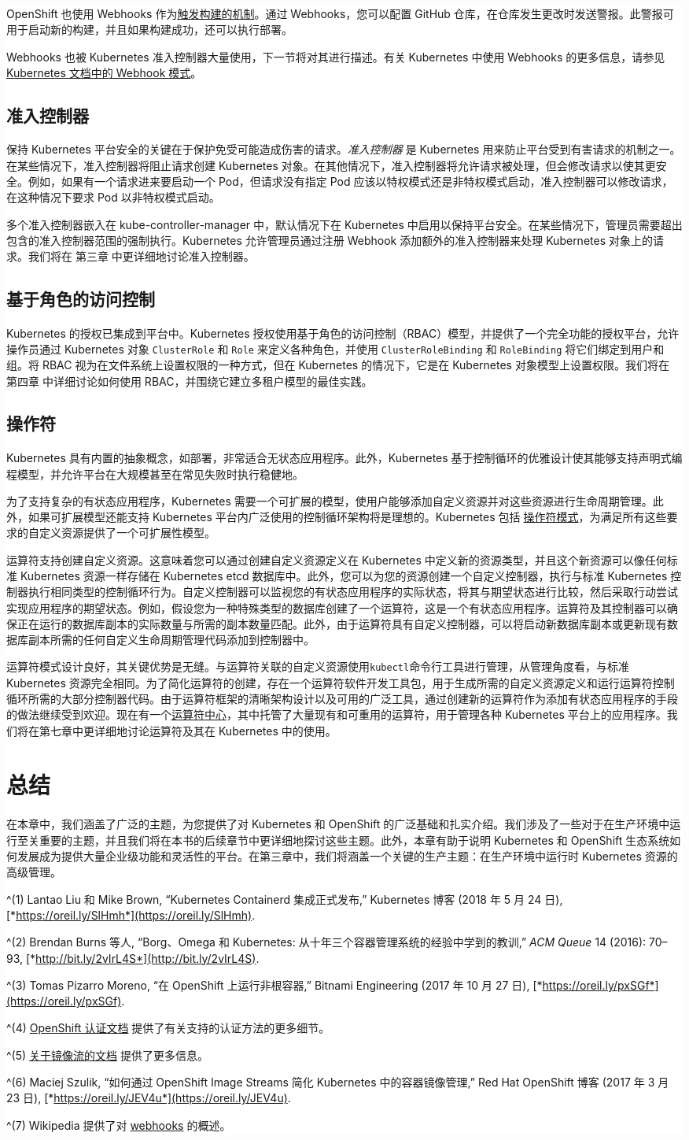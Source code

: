 OpenShift 也使用 Webhooks 作为[触发构建的机制](https://oreil.ly/bmfyW)。通过 Webhooks，您可以配置 GitHub 仓库，在仓库发生更改时发送警报。此警报可用于启动新的构建，并且如果构建成功，还可以执行部署。

Webhooks 也被 Kubernetes 准入控制器大量使用，下一节将对其进行描述。有关 Kubernetes 中使用 Webhooks 的更多信息，请参见[Kubernetes 文档中的 Webhook 模式](https://oreil.ly/Aiw7t)。

## 准入控制器

保持 Kubernetes 平台安全的关键在于保护免受可能造成伤害的请求。*准入控制器* 是 Kubernetes 用来防止平台受到有害请求的机制之一。在某些情况下，准入控制器将阻止请求创建 Kubernetes 对象。在其他情况下，准入控制器将允许请求被处理，但会修改请求以使其更安全。例如，如果有一个请求进来要启动一个 Pod，但请求没有指定 Pod 应该以特权模式还是非特权模式启动，准入控制器可以修改请求，在这种情况下要求 Pod 以非特权模式启动。

多个准入控制器嵌入在 kube-controller-manager 中，默认情况下在 Kubernetes 中启用以保持平台安全。在某些情况下，管理员需要超出包含的准入控制器范围的强制执行。Kubernetes 允许管理员通过注册 Webhook 添加额外的准入控制器来处理 Kubernetes 对象上的请求。我们将在 第三章 中更详细地讨论准入控制器。

## 基于角色的访问控制

Kubernetes 的授权已集成到平台中。Kubernetes 授权使用基于角色的访问控制（RBAC）模型，并提供了一个完全功能的授权平台，允许操作员通过 Kubernetes 对象 `ClusterRole` 和 `Role` 来定义各种角色，并使用 `ClusterRoleBinding` 和 `RoleBinding` 将它们绑定到用户和组。将 RBAC 视为在文件系统上设置权限的一种方式，但在 Kubernetes 的情况下，它是在 Kubernetes 对象模型上设置权限。我们将在 第四章 中详细讨论如何使用 RBAC，并围绕它建立多租户模型的最佳实践。

## 操作符

Kubernetes 具有内置的抽象概念，如部署，非常适合无状态应用程序。此外，Kubernetes 基于控制循环的优雅设计使其能够支持声明式编程模型，并允许平台在大规模甚至在常见失败时执行稳健地。

为了支持复杂的有状态应用程序，Kubernetes 需要一个可扩展的模型，使用户能够添加自定义资源并对这些资源进行生命周期管理。此外，如果可扩展模型还能支持 Kubernetes 平台内广泛使用的控制循环架构将是理想的。Kubernetes 包括 [操作符模式](https://oreil.ly/OujZb)，为满足所有这些要求的自定义资源提供了一个可扩展性模型。

运算符支持创建自定义资源。这意味着您可以通过创建自定义资源定义在 Kubernetes 中定义新的资源类型，并且这个新资源可以像任何标准 Kubernetes 资源一样存储在 Kubernetes etcd 数据库中。此外，您可以为您的资源创建一个自定义控制器，执行与标准 Kubernetes 控制器执行相同类型的控制循环行为。自定义控制器可以监视您的有状态应用程序的实际状态，将其与期望状态进行比较，然后采取行动尝试实现应用程序的期望状态。例如，假设您为一种特殊类型的数据库创建了一个运算符，这是一个有状态应用程序。运算符及其控制器可以确保正在运行的数据库副本的实际数量与所需的副本数量匹配。此外，由于运算符具有自定义控制器，可以将启动新数据库副本或更新现有数据库副本所需的任何自定义生命周期管理代码添加到控制器中。

运算符模式设计良好，其关键优势是无缝。与运算符关联的自定义资源使用`kubectl`命令行工具进行管理，从管理角度看，与标准 Kubernetes 资源完全相同。为了简化运算符的创建，存在一个运算符软件开发工具包，用于生成所需的自定义资源定义和运行运算符控制循环所需的大部分控制器代码。由于运算符框架的清晰架构设计以及可用的广泛工具，通过创建新的运算符作为添加有状态应用程序的手段的做法继续受到欢迎。现在有一个[运算符中心](https://operatorhub.io)，其中托管了大量现有和可重用的运算符，用于管理各种 Kubernetes 平台上的应用程序。我们将在第七章中更详细地讨论运算符及其在 Kubernetes 中的使用。

# 总结

在本章中，我们涵盖了广泛的主题，为您提供了对 Kubernetes 和 OpenShift 的广泛基础和扎实介绍。我们涉及了一些对于在生产环境中运行至关重要的主题，并且我们将在本书的后续章节中更详细地探讨这些主题。此外，本章有助于说明 Kubernetes 和 OpenShift 生态系统如何发展成为提供大量企业级功能和灵活性的平台。在第三章中，我们将涵盖一个关键的生产主题：在生产环境中运行时 Kubernetes 资源的高级管理。

^(1) Lantao Liu 和 Mike Brown, “Kubernetes Containerd 集成正式发布,” Kubernetes 博客 (2018 年 5 月 24 日), [*https://oreil.ly/SlHmh*](https://oreil.ly/SlHmh).

^(2) Brendan Burns 等人, “Borg、Omega 和 Kubernetes: 从十年三个容器管理系统的经验中学到的教训,” *ACM Queue* 14 (2016): 70–93, [*http://bit.ly/2vIrL4S*](http://bit.ly/2vIrL4S).

^(3) Tomas Pizarro Moreno, “在 OpenShift 上运行非根容器,” Bitnami Engineering (2017 年 10 月 27 日), [*https://oreil.ly/pxSGf*](https://oreil.ly/pxSGf).

^(4) [OpenShift 认证文档](https://oreil.ly/23ON5) 提供了有关支持的认证方法的更多细节。

^(5) [关于镜像流的文档](https://oreil.ly/T7vSF) 提供了更多信息。

^(6) Maciej Szulik, “如何通过 OpenShift Image Streams 简化 Kubernetes 中的容器镜像管理,” Red Hat OpenShift 博客 (2017 年 3 月 23 日), [*https://oreil.ly/JEV4u*](https://oreil.ly/JEV4u).

^(7) Wikipedia 提供了对 [webhooks](https://oreil.ly/PLH43) 的概述。
